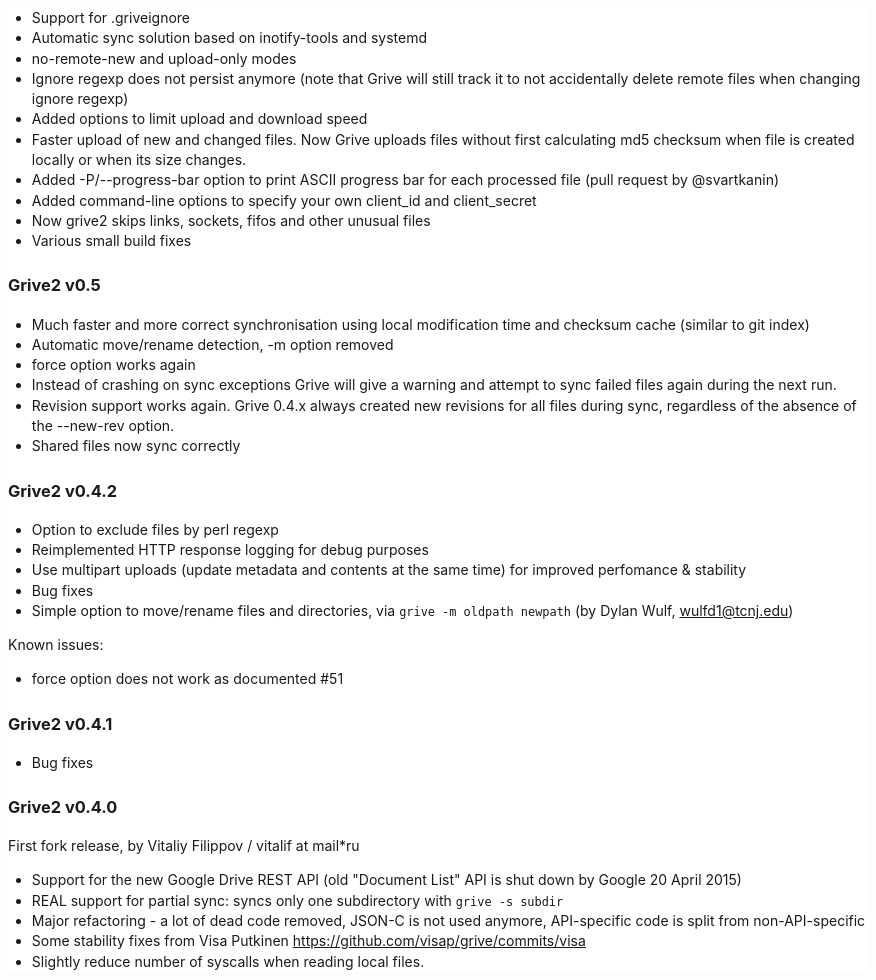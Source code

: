 - Support for .griveignore
- Automatic sync solution based on inotify-tools and systemd
- no-remote-new and upload-only modes
- Ignore regexp does not persist anymore (note that Grive will still track it to not
  accidentally delete remote files when changing ignore regexp)
- Added options to limit upload and download speed
- Faster upload of new and changed files. Now Grive uploads files without first calculating
  md5 checksum when file is created locally or when its size changes.
- Added -P/--progress-bar option to print ASCII progress bar for each processed file (pull request by @svartkanin)
- Added command-line options to specify your own client_id and client_secret
- Now grive2 skips links, sockets, fifos and other unusual files
- Various small build fixes

### Grive2 v0.5

- Much faster and more correct synchronisation using local modification time and checksum cache (similar to git index)
- Automatic move/rename detection, -m option removed
- force option works again
- Instead of crashing on sync exceptions Grive will give a warning and attempt to sync failed files again during the next run.
- Revision support works again. Grive 0.4.x always created new revisions for all files during sync, regardless of the absence of the --new-rev option.
- Shared files now sync correctly

### Grive2 v0.4.2

- Option to exclude files by perl regexp
- Reimplemented HTTP response logging for debug purposes
- Use multipart uploads (update metadata and contents at the same time) for improved perfomance & stability
- Bug fixes
- Simple option to move/rename files and directories, via `grive -m oldpath newpath` (by Dylan Wulf, wulfd1@tcnj.edu)

Known issues:
- force option does not work as documented #51

### Grive2 v0.4.1

- Bug fixes

### Grive2 v0.4.0

First fork release, by Vitaliy Filippov / vitalif at mail*ru
- Support for the new Google Drive REST API (old "Document List" API is shut down by Google 20 April 2015)
- REAL support for partial sync: syncs only one subdirectory with `grive -s subdir`
- Major refactoring - a lot of dead code removed, JSON-C is not used anymore, API-specific code is split from non-API-specific
- Some stability fixes from Visa Putkinen https://github.com/visap/grive/commits/visa
- Slightly reduce number of syscalls when reading local files.
